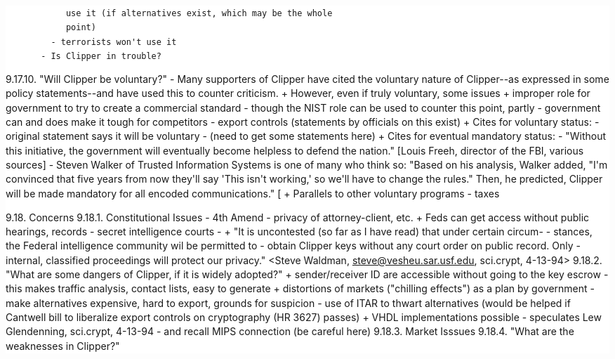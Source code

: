                 use it (if alternatives exist, which may be the whole
                point)
             - terrorists won't use it
           - Is Clipper in trouble?
  9.17.10. "Will Clipper be voluntary?"
           - Many supporters of Clipper have cited the voluntary nature
              of Clipper--as expressed in some policy statements--and
              have used this to counter criticism.
           + However, even if truly voluntary, some issues
             + improper role for government to try to create a
                commercial standard
               - though the NIST role can be used to counter this point,
                  partly
             - government can and does make it tough for competitors
             - export controls (statements by officials on this exist)
           + Cites for voluntary status:
             - original statement says it will be voluntary
             - (need to get some statements here)
           + Cites for eventual mandatory status:
             - "Without this initiative, the government will eventually
                become helpless to defend the nation." [Louis Freeh,
                director of the FBI, various sources]
             - Steven Walker of Trusted Information Systems is one of
                many who think so: "Based on his analysis, Walker added,
                "I'm convinced that five years from now they'll say 'This
                isn't working,' so we'll have to change the rules." Then,
                he predicted, Clipper will be made mandatory for all
                encoded communications." [
           + Parallels to other voluntary programs
             - taxes
 
 9.18. Concerns
   9.18.1. Constitutional Issues
           - 4th Amend
           - privacy of attorney-client, etc.
           + Feds can get access without public hearings, records
             - secret intelligence courts
             -
             + "It is uncontested (so far as I have read) that under
                certain circum-
               - stances, the Federal intelligence community wil be
                  permitted to
               - obtain Clipper keys without any court order on public
                  record.  Only
               - internal, classified proceedings will protect our
                  privacy." <Steve Waldman, steve@vesheu.sar.usf.edu,
                  sci.crypt, 4-13-94>
   9.18.2. "What are some dangers of Clipper, if it is widely adopted?"
           + sender/receiver ID are accessible without going to the key
              escrow
             - this makes traffic analysis, contact lists, easy to
                generate
           + distortions of markets ("chilling effects") as a plan by
              government
             - make alternatives expensive, hard to export, grounds for
                suspicion
             - use of ITAR to thwart alternatives (would be helped if
                Cantwell bill to liberalize export controls on
                cryptography  (HR 3627) passes)
             + VHDL implementations possible
               - speculates Lew Glendenning, sci.crypt, 4-13-94
               - and recall MIPS connection (be careful here)
   9.18.3. Market Isssues
   9.18.4. "What are the weaknesses in Clipper?"